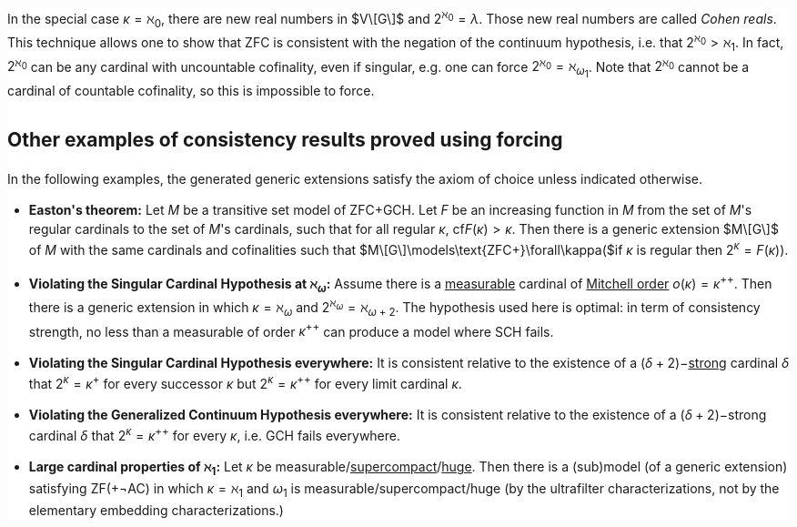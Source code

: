 In the special case $\kappa=\aleph_0$, there are new real numbers in
$V\[G\]$ and $2^{\aleph_0}=\lambda$. Those new real numbers are
called *Cohen reals*. This technique allows one to show that
$\text{ZFC}$ is consistent with the negation of the continuum
hypothesis, i.e. that $2^{\aleph_0}>\aleph_1$. In fact,
$2^{\aleph_0}$ can be any cardinal with uncountable cofinality, even
if singular, e.g. one can force $2^{\aleph_0}=\aleph_{\omega_1}$.
Note that $2^{\aleph_0}$ cannot be a cardinal of countable cofinality,
so this is impossible to force.

## Other examples of consistency results proved using forcing

In the following examples, the generated generic extensions satisfy the
axiom of choice unless indicated otherwise.

-   **Easton's theorem:** Let $M$ be a transitive set model of
    $\text{ZFC+GCH}$. Let $F$ be an increasing function in $M$ from the
    set of $M$'s regular cardinals to the set of $M$'s cardinals, such
    that for all regular $\kappa$, $\mathrm{cf}F(\kappa)>\kappa$.
    Then there is a generic extension $M\[G\]$ of $M$ with the same
    cardinals and cofinalities such that
    $M\[G\]\models\text{ZFC+}\forall\kappa($if $\kappa$ is regular
    then $2^\kappa=F(\kappa)$).


-   **Violating the Singular Cardinal Hypothesis at
    $\aleph_\omega$:** Assume there is a
    [measurable](Measurable "Measurable")
    cardinal of
    <a href="Mitchell_order" class="mw-redirect" title="Mitchell order">Mitchell order</a>
    $o(\kappa)=\kappa^{++}$. Then there is a generic extension in
    which $\kappa=\aleph_\omega$ and
    $2^{\aleph_\omega}=\aleph_{\omega+2}$. The hypothesis used
    here is optimal: in term of consistency strength, no less than a
    measurable of order $\kappa^{++}$ can produce a model where
    $\text{SCH}$ fails.


-   **Violating the Singular Cardinal Hypothesis everywhere:** It is
    consistent relative to the existence of a
    $(\delta+2)-$[strong](Strong "Strong")
    cardinal $\delta$ that $2^\kappa=\kappa^+$ for every successor
    $\kappa$ but $2^\kappa=\kappa^{++}$ for every limit cardinal
    $\kappa$.


-   **Violating the Generalized Continuum Hypothesis everywhere:** It is
    consistent relative to the existence of a $(\delta+2)-$strong
    cardinal $\delta$ that $2^\kappa=\kappa^{++}$ for every
    $\kappa$, i.e. $\text{GCH}$ fails everywhere.


-   **Large cardinal properties of $\aleph_1$:** Let $\kappa$ be
    measurable/[supercompact](Supercompact "Supercompact")/[huge](/web/20191005075259/http://cantorsattic.info/Huge "Huge").
    Then there is a (sub)model (of a generic extension) satisfying
    $\text{ZF(+}\neg\text{AC)}$ in which $\kappa=\aleph_1$ and
    $\omega_1$ is measurable/supercompact/huge (by the ultrafilter
    characterizations, not by the elementary embedding
    characterizations.)
